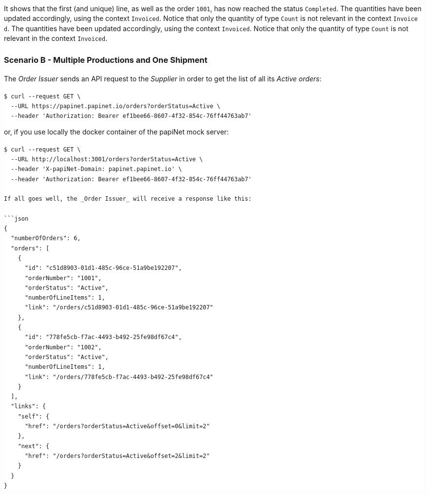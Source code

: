It shows that the first (and unique) line, as well as the order `1001`, has now reached the status `Completed`. The quantities have been updated accordingly, using the context `Invoiced`. Notice that only the quantity of type `Count` is not relevant in the context `Invoiced`. The quantities have been updated accordingly, using the context `Invoiced`. Notice that only the quantity of type `Count` is not relevant in the context `Invoiced`.

### Scenario B - Multiple Productions and One Shipment

The _Order Issuer_ sends an API request to the _Supplier_ in order to get the list of all its _Active orders_:

```text
$ curl --request GET \
  --URL https://papinet.papinet.io/orders?orderStatus=Active \
  --header 'Authorization: Bearer ef1bee66-8607-4f32-854c-76ff44763ab7'
```

or, if you use locally the docker container of the papiNet mock server:

```text
$ curl --request GET \
  --URL http://localhost:3001/orders?orderStatus=Active \
  --header 'X-papiNet-Domain: papinet.papinet.io' \
  --header 'Authorization: Bearer ef1bee66-8607-4f32-854c-76ff44763ab7'

If all goes well, the _Order Issuer_ will receive a response like this:

```json
{
  "numberOfOrders": 6,
  "orders": [
    {
      "id": "c51d8903-01d1-485c-96ce-51a9be192207",
      "orderNumber": "1001",
      "orderStatus": "Active",
      "numberOfLineItems": 1,
      "link": "/orders/c51d8903-01d1-485c-96ce-51a9be192207"
    },
    {
      "id": "778fe5cb-f7ac-4493-b492-25fe98df67c4",
      "orderNumber": "1002",
      "orderStatus": "Active",
      "numberOfLineItems": 1,
      "link": "/orders/778fe5cb-f7ac-4493-b492-25fe98df67c4"
    }
  ],
  "links": {
    "self": {
      "href": "/orders?orderStatus=Active&offset=0&limit=2"
    },
    "next": {
      "href": "/orders?orderStatus=Active&offset=2&limit=2"
    }
  }
}
```
